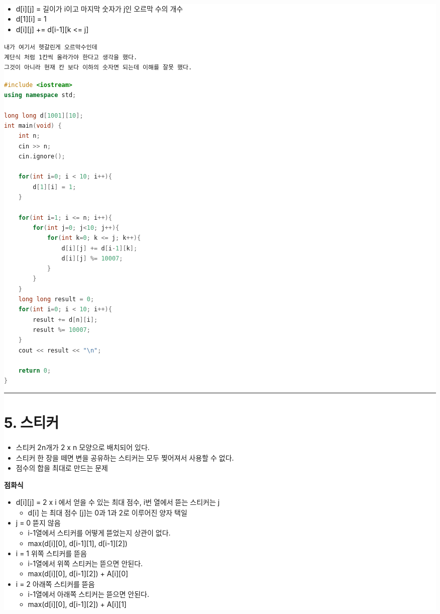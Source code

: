 * d[i][j] = 길이가 i이고 마지막 숫자가 j인 오르막 수의 개수  
* d[1][i] = 1
* d[i][j] += d[i-1][k <= j]    
     
```  
내가 여기서 헷갈린게 오르막수인데  
계단식 처럼 1칸씩 올라가야 한다고 생각을 했다.    
그것이 아니라 현재 칸 보다 이하의 숫자면 되는데 이해를 잘못 했다.  
```    


```c++
#include <iostream>
using namespace std;

long long d[1001][10];
int main(void) { 
	int n;
	cin >> n;
	cin.ignore();

	for(int i=0; i < 10; i++){
		d[1][i] = 1;
	}

	for(int i=1; i <= n; i++){
		for(int j=0; j<10; j++){
			for(int k=0; k <= j; k++){
				d[i][j] += d[i-1][k];
				d[i][j] %= 10007;
			}
		}
	}
	long long result = 0;
	for(int i=0; i < 10; i++){
		result += d[n][i];
		result %= 10007;
	}
	cout << result << "\n";

	return 0;
}
``` 
     
***  
# 5. 스티커  
* 스티커 2n개가 2 x n 모양으로 배치되어 있다.      
* 스티커 한 장을 떼면 변을 공유하는 스티커는 모두 찢어져서 사용할 수 없다.       
* 점수의 합을 최대로 만드는 문제         
  
**점화식**           
* d[i][j] = 2 x i 에서 얻을 수 있는 최대 점수, i번 열에서 뜯는 스티커는 j       
	* d[i] 는 최대 점수 [j]는 0과 1과 2로 이루어진 양자 택일        
* j = 0 뜯지 않음       
	* i-1열에서 스티커를 어떻게 뜯었는지 상관이 없다.   
	* max(d[i][0], d[i-1][1], d[i-1][2])   
* i = 1 위쪽 스티커를 뜯음         
	* i-1열에서 위쪽 스티커는 뜯으면 안된다.       
	* max(d[i][0], d[i-1][2]) + A[i][0]  
* i = 2 아래쪽 스티커를 뜯음         
	* i-1열에서 아래쪽 스티커는 뜯으면 안된다.      
	* max(d[i][0], d[i-1][2]) + A[i][1]  
    